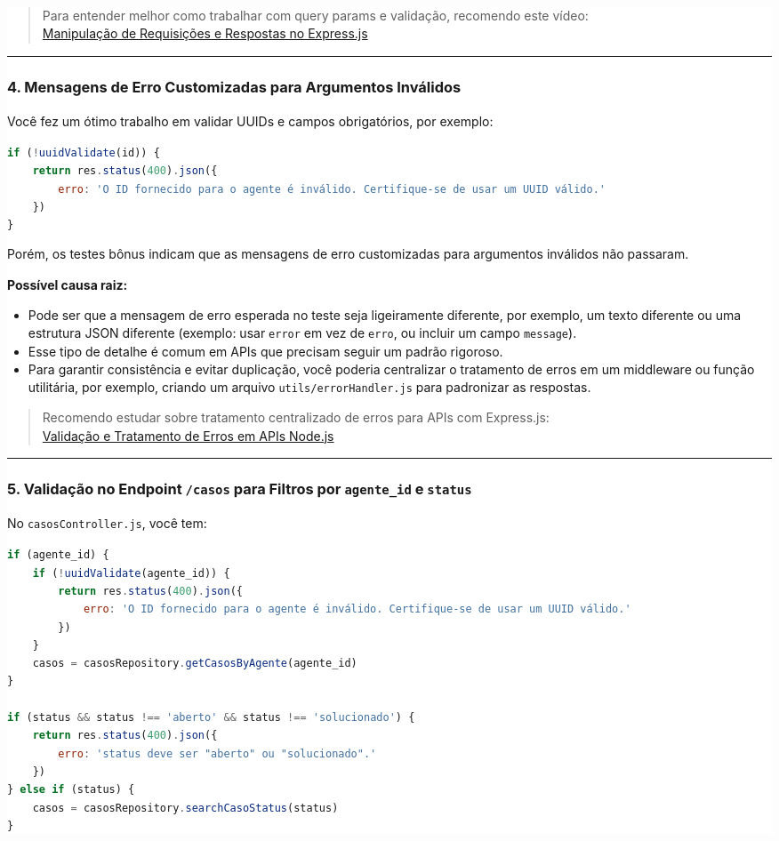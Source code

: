 > Para entender melhor como trabalhar com query params e validação, recomendo este vídeo:  
> [Manipulação de Requisições e Respostas no Express.js](https://youtu.be/--TQwiNIw28)

---

### 4. Mensagens de Erro Customizadas para Argumentos Inválidos

Você fez um ótimo trabalho em validar UUIDs e campos obrigatórios, por exemplo:

```js
if (!uuidValidate(id)) {
    return res.status(400).json({
        erro: 'O ID fornecido para o agente é inválido. Certifique-se de usar um UUID válido.'
    })
}
```

Porém, os testes bônus indicam que as mensagens de erro customizadas para argumentos inválidos não passaram.

**Possível causa raiz:**  
- Pode ser que a mensagem de erro esperada no teste seja ligeiramente diferente, por exemplo, um texto diferente ou uma estrutura JSON diferente (exemplo: usar `error` em vez de `erro`, ou incluir um campo `message`).  
- Esse tipo de detalhe é comum em APIs que precisam seguir um padrão rigoroso.  
- Para garantir consistência e evitar duplicação, você poderia centralizar o tratamento de erros em um middleware ou função utilitária, por exemplo, criando um arquivo `utils/errorHandler.js` para padronizar as respostas.

> Recomendo estudar sobre tratamento centralizado de erros para APIs com Express.js:  
> [Validação e Tratamento de Erros em APIs Node.js](https://youtu.be/yNDCRAz7CM8)

---

### 5. Validação no Endpoint `/casos` para Filtros por `agente_id` e `status`

No `casosController.js`, você tem:

```js
if (agente_id) {
    if (!uuidValidate(agente_id)) {
        return res.status(400).json({
            erro: 'O ID fornecido para o agente é inválido. Certifique-se de usar um UUID válido.'
        })
    }
    casos = casosRepository.getCasosByAgente(agente_id)
}

if (status && status !== 'aberto' && status !== 'solucionado') {
    return res.status(400).json({
        erro: 'status deve ser "aberto" ou "solucionado".'
    })
} else if (status) {
    casos = casosRepository.searchCasoStatus(status)
}
```
